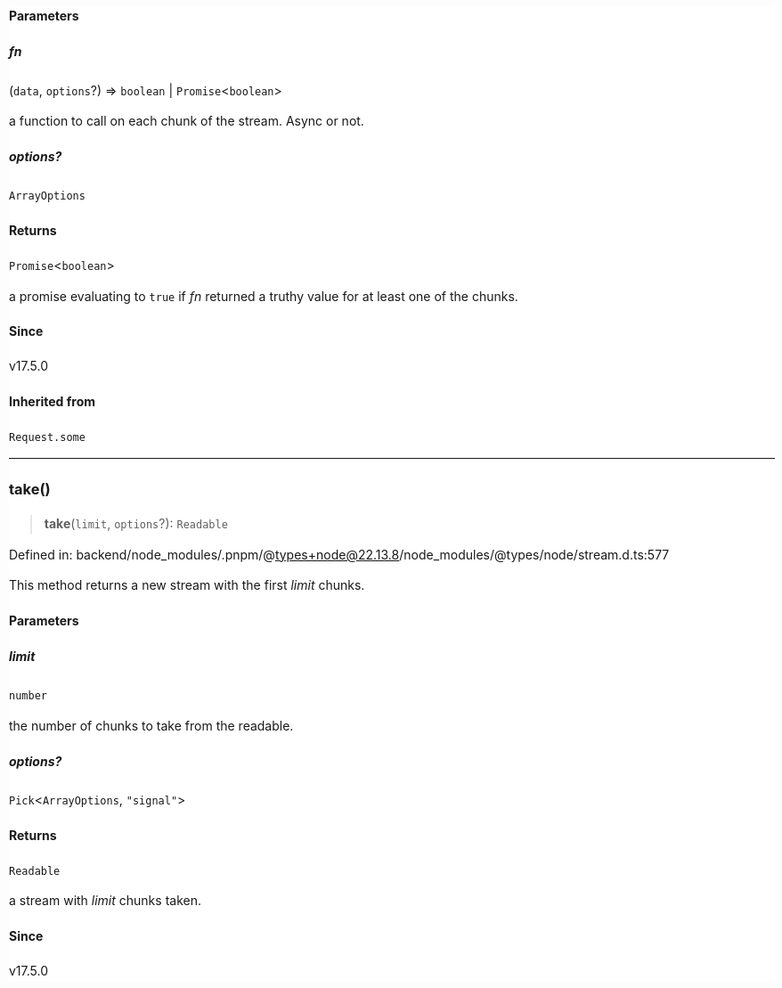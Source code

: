 #### Parameters

##### fn

(`data`, `options`?) => `boolean` \| `Promise`\<`boolean`\>

a function to call on each chunk of the stream. Async or not.

##### options?

`ArrayOptions`

#### Returns

`Promise`\<`boolean`\>

a promise evaluating to `true` if *fn* returned a truthy value for at least one of the chunks.

#### Since

v17.5.0

#### Inherited from

`Request.some`

***

### take()

> **take**(`limit`, `options`?): `Readable`

Defined in: backend/node\_modules/.pnpm/@types+node@22.13.8/node\_modules/@types/node/stream.d.ts:577

This method returns a new stream with the first *limit* chunks.

#### Parameters

##### limit

`number`

the number of chunks to take from the readable.

##### options?

`Pick`\<`ArrayOptions`, `"signal"`\>

#### Returns

`Readable`

a stream with *limit* chunks taken.

#### Since

v17.5.0
